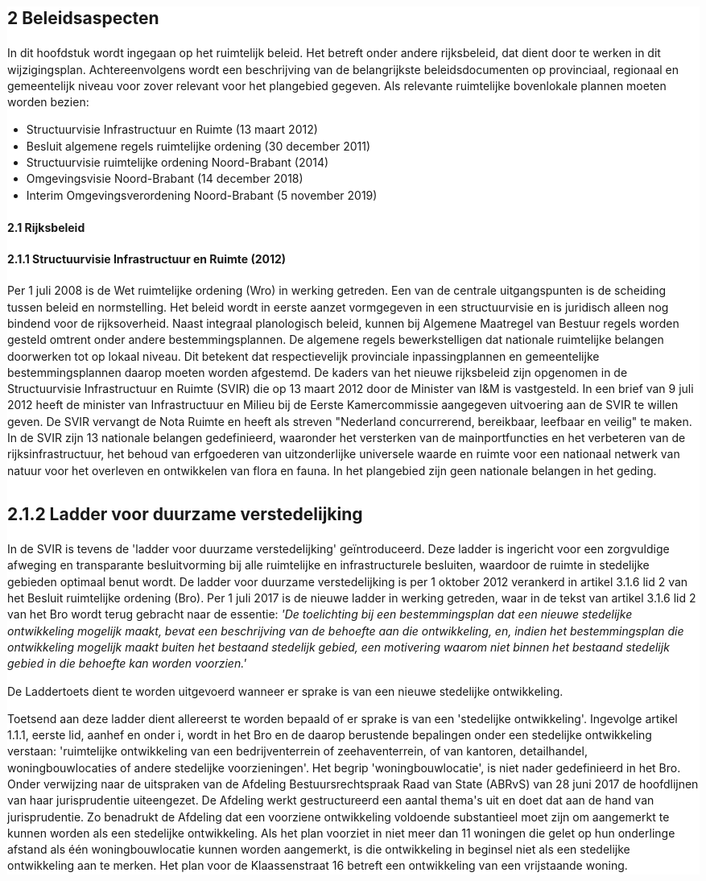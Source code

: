 ## **2 Beleidsaspecten**

In dit hoofdstuk wordt ingegaan op het ruimtelijk beleid. Het betreft onder andere rijksbeleid, dat dient door te werken in dit wijzigingsplan. Achtereenvolgens wordt een beschrijving van de belangrijkste beleidsdocumenten op provinciaal, regionaal en gemeentelijk niveau voor zover relevant voor het plangebied gegeven. Als relevante ruimtelijke bovenlokale plannen moeten worden bezien:

- Structuurvisie Infrastructuur en Ruimte (13 maart 2012)
- Besluit algemene regels ruimtelijke ordening (30 december 2011)
- Structuurvisie ruimtelijke ordening Noord-Brabant (2014)
- Omgevingsvisie Noord-Brabant (14 december 2018)
- Interim Omgevingsverordening Noord-Brabant (5 november 2019)

#### **2.1 Rijksbeleid**

#### **2.1.1 Structuurvisie Infrastructuur en Ruimte (2012)**

Per 1 juli 2008 is de Wet ruimtelijke ordening (Wro) in werking getreden. Een van de centrale uitgangspunten is de scheiding tussen beleid en normstelling. Het beleid wordt in eerste aanzet vormgegeven in een structuurvisie en is juridisch alleen nog bindend voor de rijksoverheid. Naast integraal planologisch beleid, kunnen bij Algemene Maatregel van Bestuur regels worden gesteld omtrent onder andere bestemmingsplannen. De algemene regels bewerkstelligen dat nationale ruimtelijke belangen doorwerken tot op lokaal niveau. Dit betekent dat respectievelijk provinciale inpassingplannen en gemeentelijke bestemmingsplannen daarop moeten worden afgestemd. De kaders van het nieuwe rijksbeleid zijn opgenomen in de Structuurvisie Infrastructuur en Ruimte (SVIR) die op 13 maart 2012 door de Minister van I&M is vastgesteld. In een brief van 9 juli 2012 heeft de minister van Infrastructuur en Milieu bij de Eerste Kamercommissie aangegeven uitvoering aan de SVIR te willen geven. De SVIR vervangt de Nota Ruimte en heeft als streven "Nederland concurrerend, bereikbaar, leefbaar en veilig" te maken. In de SVIR zijn 13 nationale belangen gedefinieerd, waaronder het versterken van de mainportfuncties en het verbeteren van de rijksinfrastructuur, het behoud van erfgoederen van uitzonderlijke universele waarde en ruimte voor een nationaal netwerk van natuur voor het overleven en ontwikkelen van flora en fauna. In het plangebied zijn geen nationale belangen in het geding.

## **2.1.2 Ladder voor duurzame verstedelijking**

In de SVIR is tevens de 'ladder voor duurzame verstedelijking' geïntroduceerd. Deze ladder is ingericht voor een zorgvuldige afweging en transparante besluitvorming bij alle ruimtelijke en infrastructurele besluiten, waardoor de ruimte in stedelijke gebieden optimaal benut wordt. De ladder voor duurzame verstedelijking is per 1 oktober 2012 verankerd in artikel 3.1.6 lid 2 van het Besluit ruimtelijke ordening (Bro). Per 1 juli 2017 is de nieuwe ladder in werking getreden, waar in de tekst van artikel 3.1.6 lid 2 van het Bro wordt terug gebracht naar de essentie: *'De toelichting bij een bestemmingsplan dat een nieuwe stedelijke ontwikkeling mogelijk maakt, bevat een beschrijving van de behoefte aan die ontwikkeling, en, indien het bestemmingsplan die ontwikkeling mogelijk maakt buiten het bestaand stedelijk gebied, een motivering waarom niet binnen het bestaand stedelijk gebied in die behoefte kan worden voorzien.'* 

De Laddertoets dient te worden uitgevoerd wanneer er sprake is van een nieuwe stedelijke ontwikkeling.

Toetsend aan deze ladder dient allereerst te worden bepaald of er sprake is van een 'stedelijke ontwikkeling'. Ingevolge artikel 1.1.1, eerste lid, aanhef en onder i, wordt in het Bro en de daarop berustende bepalingen onder een stedelijke ontwikkeling verstaan: 'ruimtelijke ontwikkeling van een bedrijventerrein of zeehaventerrein, of van kantoren, detailhandel, woningbouwlocaties of andere stedelijke voorzieningen'. Het begrip 'woningbouwlocatie', is niet nader gedefinieerd in het Bro. Onder verwijzing naar de uitspraken van de Afdeling Bestuursrechtspraak Raad van State (ABRvS) van 28 juni 2017 de hoofdlijnen van haar jurisprudentie uiteengezet. De Afdeling werkt gestructureerd een aantal thema's uit en doet dat aan de hand van jurisprudentie. Zo benadrukt de Afdeling dat een voorziene ontwikkeling voldoende substantieel moet zijn om aangemerkt te kunnen worden als een stedelijke ontwikkeling. Als het plan voorziet in niet meer dan 11 woningen die gelet op hun onderlinge afstand als één woningbouwlocatie kunnen worden aangemerkt, is die ontwikkeling in beginsel niet als een stedelijke ontwikkeling aan te merken. Het plan voor de Klaassenstraat 16 betreft een ontwikkeling van een vrijstaande woning.
